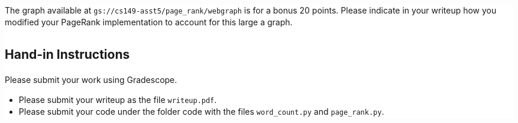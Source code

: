 The graph available at `gs://cs149-asst5/page_rank/webgraph` is for a bonus 20 points. Please indicate in your writeup how you modified your PageRank implementation to account for this large a graph.

## Hand-in Instructions
Please submit your work using Gradescope.

- Please submit your writeup as the file `writeup.pdf`.
- Please submit your code under the folder code with the files `word_count.py` and `page_rank.py`.
